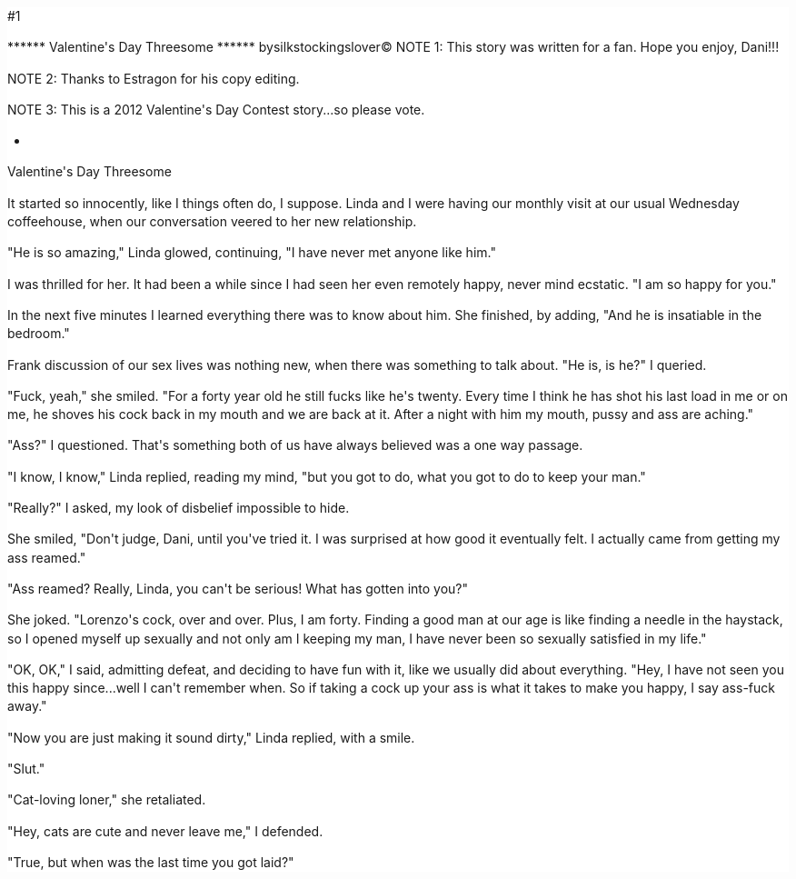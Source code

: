 #1 

 

 ****** Valentine's Day Threesome ****** bysilkstockingslover© NOTE 1: This story was written for a fan. Hope you enjoy, Dani!!! 

 NOTE 2: Thanks to Estragon for his copy editing. 

 NOTE 3: This is a 2012 Valentine's Day Contest story...so please vote. 

 * 

 Valentine's Day Threesome 

 It started so innocently, like I things often do, I suppose. Linda and I were having our monthly visit at our usual Wednesday coffeehouse, when our conversation veered to her new relationship. 

 "He is so amazing," Linda glowed, continuing, "I have never met anyone like him." 

 I was thrilled for her. It had been a while since I had seen her even remotely happy, never mind ecstatic. "I am so happy for you." 

 In the next five minutes I learned everything there was to know about him. She finished, by adding, "And he is insatiable in the bedroom." 

 Frank discussion of our sex lives was nothing new, when there was something to talk about. "He is, is he?" I queried. 

 "Fuck, yeah," she smiled. "For a forty year old he still fucks like he's twenty. Every time I think he has shot his last load in me or on me, he shoves his cock back in my mouth and we are back at it. After a night with him my mouth, pussy and ass are aching." 

 "Ass?" I questioned. That's something both of us have always believed was a one way passage. 

 "I know, I know," Linda replied, reading my mind, "but you got to do, what you got to do to keep your man." 

 "Really?" I asked, my look of disbelief impossible to hide. 

 She smiled, "Don't judge, Dani, until you've tried it. I was surprised at how good it eventually felt. I actually came from getting my ass reamed." 

 "Ass reamed? Really, Linda, you can't be serious! What has gotten into you?" 

 She joked. "Lorenzo's cock, over and over. Plus, I am forty. Finding a good man at our age is like finding a needle in the haystack, so I opened myself up sexually and not only am I keeping my man, I have never been so sexually satisfied in my life." 

 "OK, OK," I said, admitting defeat, and deciding to have fun with it, like we usually did about everything. "Hey, I have not seen you this happy since...well I can't remember when. So if taking a cock up your ass is what it takes to make you happy, I say ass-fuck away." 

 "Now you are just making it sound dirty," Linda replied, with a smile. 

 "Slut." 

 "Cat-loving loner," she retaliated. 

 "Hey, cats are cute and never leave me," I defended. 

 "True, but when was the last time you got laid?" 
